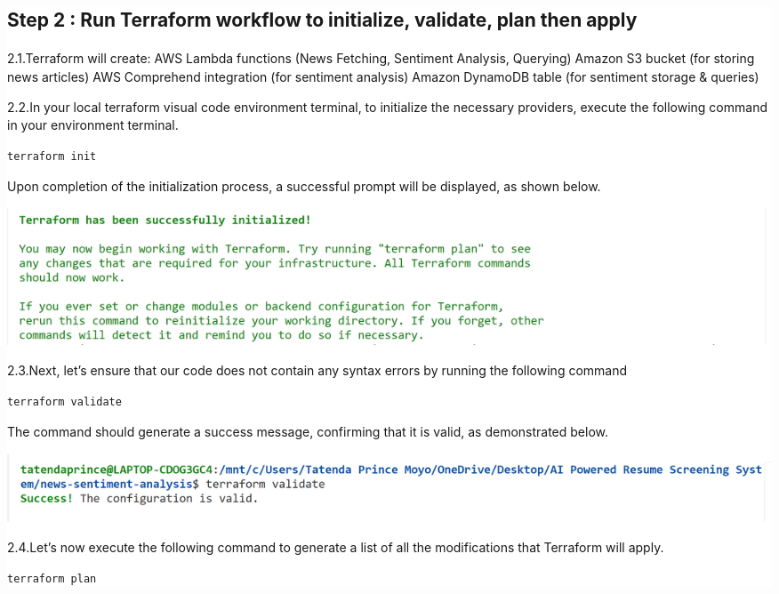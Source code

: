 
## Step 2 : Run Terraform workflow to initialize, validate, plan then apply

2.1.Terraform will create:
AWS Lambda functions (News Fetching, Sentiment Analysis, Querying)
Amazon S3 bucket (for storing news articles)
AWS Comprehend integration (for sentiment analysis)
Amazon DynamoDB table (for sentiment storage & queries)

2.2.In your local terraform visual code environment terminal, to initialize the necessary providers, execute the following command in your environment terminal.

```Language
terraform init
```

Upon completion of the initialization process, a successful prompt will be displayed, as shown below.


![image_alt](https://github.com/Tatenda-Prince/AI-Powered-Real-Time-News-Sentiment-Analysis-on-AWS/blob/29cc005d698bea6c1a3f81afdf6b165dd11e2b65/screanshots/Screenshot%202025-03-05%20182529.png)



2.3.Next, let’s ensure that our code does not contain any syntax errors by running the following command

```Language
terraform validate
```

The command should generate a success message, confirming that it is valid, as demonstrated below.


![image_alt](https://github.com/Tatenda-Prince/AI-Powered-Real-Time-News-Sentiment-Analysis-on-AWS/blob/0de5c67f631048ba65f3dae74481c2ac58fc4597/screanshots/Screenshot%202025-03-05%20182609.png)


2.4.Let’s now execute the following command to generate a list of all the modifications that Terraform will apply.

```Language
terraform plan
```
